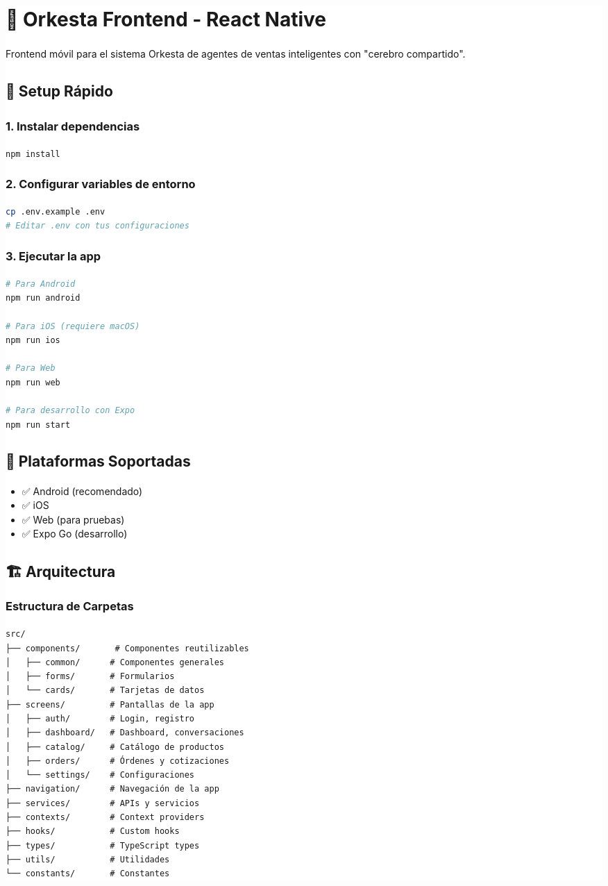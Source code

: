 # 📱 Orkesta Frontend - React Native

Frontend móvil para el sistema Orkesta de agentes de ventas inteligentes con "cerebro compartido".

## 🚀 Setup Rápido

### 1. Instalar dependencias
```bash
npm install
```

### 2. Configurar variables de entorno
```bash
cp .env.example .env
# Editar .env con tus configuraciones
```

### 3. Ejecutar la app
```bash
# Para Android
npm run android

# Para iOS (requiere macOS)
npm run ios

# Para Web
npm run web

# Para desarrollo con Expo
npm run start
```

## 📱 Plataformas Soportadas

- ✅ Android (recomendado)
- ✅ iOS 
- ✅ Web (para pruebas)
- ✅ Expo Go (desarrollo)

## 🏗️ Arquitectura

### Estructura de Carpetas
```
src/
├── components/       # Componentes reutilizables
│   ├── common/      # Componentes generales
│   ├── forms/       # Formularios
│   └── cards/       # Tarjetas de datos
├── screens/         # Pantallas de la app
│   ├── auth/        # Login, registro
│   ├── dashboard/   # Dashboard, conversaciones
│   ├── catalog/     # Catálogo de productos
│   ├── orders/      # Órdenes y cotizaciones
│   └── settings/    # Configuraciones
├── navigation/      # Navegación de la app
├── services/        # APIs y servicios
├── contexts/        # Context providers
├── hooks/           # Custom hooks
├── types/           # TypeScript types
├── utils/           # Utilidades
└── constants/       # Constantes
```